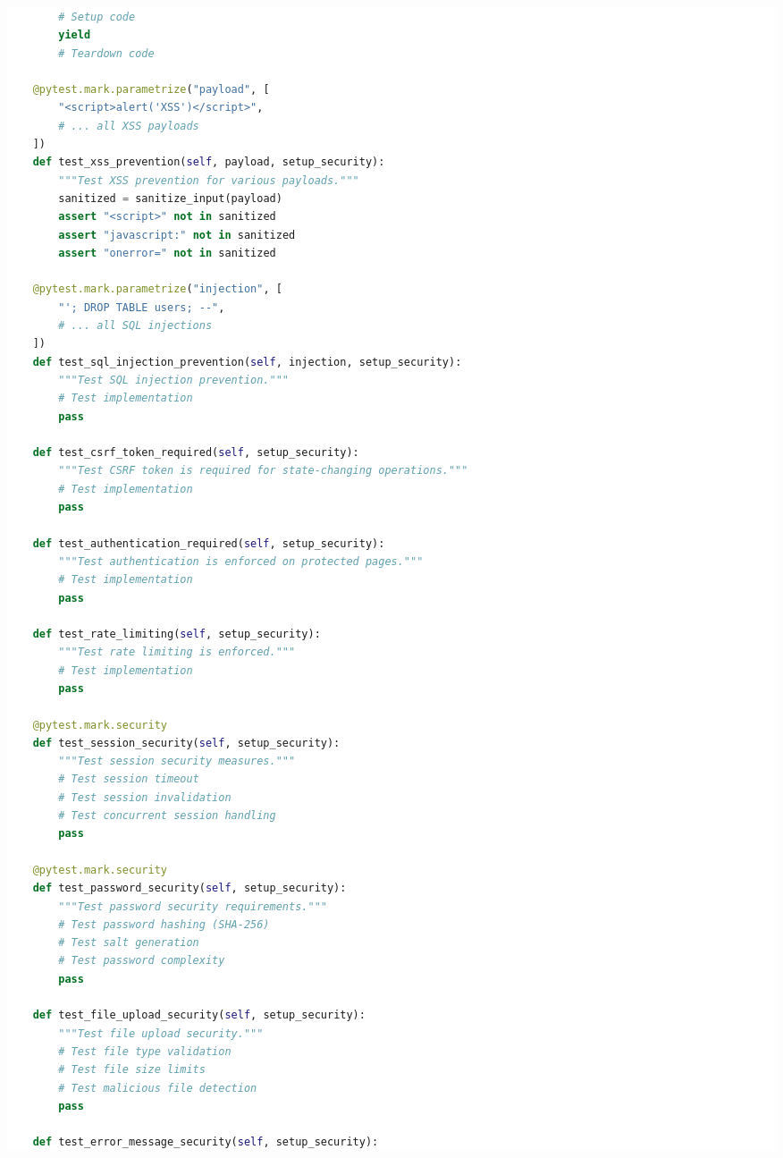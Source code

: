 ```python
        # Setup code
        yield
        # Teardown code
    
    @pytest.mark.parametrize("payload", [
        "<script>alert('XSS')</script>",
        # ... all XSS payloads
    ])
    def test_xss_prevention(self, payload, setup_security):
        """Test XSS prevention for various payloads."""
        sanitized = sanitize_input(payload)
        assert "<script>" not in sanitized
        assert "javascript:" not in sanitized
        assert "onerror=" not in sanitized
    
    @pytest.mark.parametrize("injection", [
        "'; DROP TABLE users; --",
        # ... all SQL injections
    ])
    def test_sql_injection_prevention(self, injection, setup_security):
        """Test SQL injection prevention."""
        # Test implementation
        pass
    
    def test_csrf_token_required(self, setup_security):
        """Test CSRF token is required for state-changing operations."""
        # Test implementation
        pass
    
    def test_authentication_required(self, setup_security):
        """Test authentication is enforced on protected pages."""
        # Test implementation
        pass
    
    def test_rate_limiting(self, setup_security):
        """Test rate limiting is enforced."""
        # Test implementation
        pass
    
    @pytest.mark.security
    def test_session_security(self, setup_security):
        """Test session security measures."""
        # Test session timeout
        # Test session invalidation
        # Test concurrent session handling
        pass
    
    @pytest.mark.security
    def test_password_security(self, setup_security):
        """Test password security requirements."""
        # Test password hashing (SHA-256)
        # Test salt generation
        # Test password complexity
        pass
    
    def test_file_upload_security(self, setup_security):
        """Test file upload security."""
        # Test file type validation
        # Test file size limits
        # Test malicious file detection
        pass
    
    def test_error_message_security(self, setup_security):
```